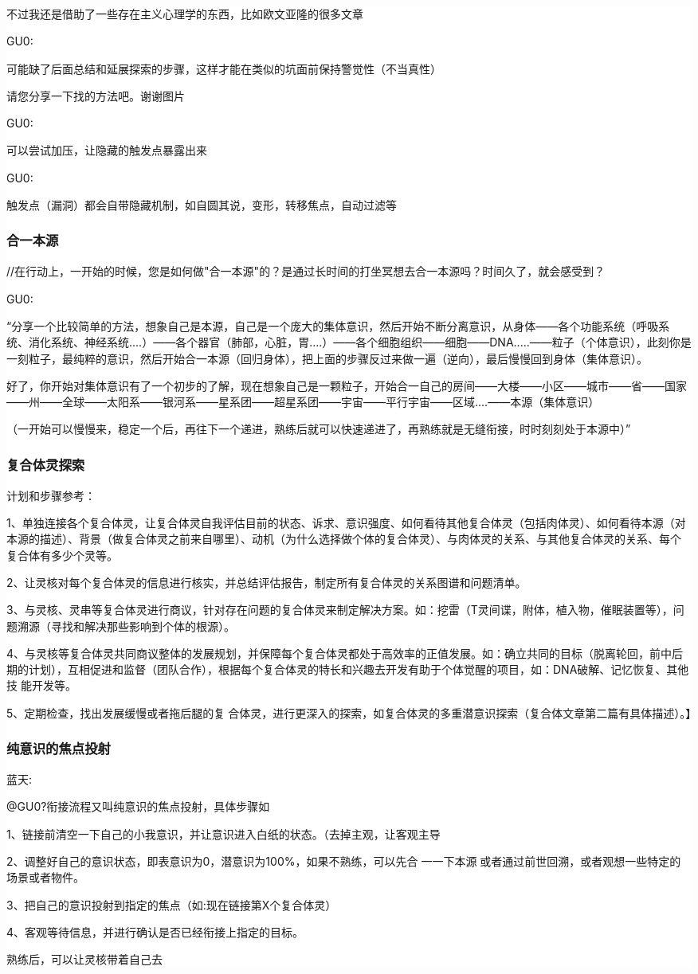 不过我还是借助了一些存在主义心理学的东西，比如欧文亚隆的很多文章

GU0:

可能缺了后面总结和延展探索的步骤，这样才能在类似的坑面前保持警觉性（不当真性）

请您分享一下找的方法吧。谢谢图片

GU0:

可以尝试加压，让隐藏的触发点暴露出来

GU0:

触发点（漏洞）都会自带隐藏机制，如自圆其说，变形，转移焦点，自动过滤等

### 合一本源

//在行动上，一开始的时候，您是如何做"合一本源"的？是通过长时间的打坐冥想去合一本源吗？时间久了，就会感受到？

GU0:

“分享一个比较简单的方法，想象自己是本源，自己是一个庞大的集体意识，然后开始不断分离意识，从身体——各个功能系统（呼吸系统、消化系统、神经系统....）——各个器官（肺部，心脏，胃....）——各个细胞组织——细胞——DNA.....——粒子（个体意识），此刻你是一刻粒子，最纯粹的意识，然后开始合一本源（回归身体），把上面的步骤反过来做一遍（逆向），最后慢慢回到身体（集体意识）。

好了，你开始对集体意识有了一个初步的了解，现在想象自己是一颗粒子，开始合一自己的房间——大楼——小区——城市——省——国家——州——全球——太阳系——银河系——星系团——超星系团——宇宙——平行宇宙——区域....——本源（集体意识）

（一开始可以慢慢来，稳定一个后，再往下一个递进，熟练后就可以快速递进了，再熟练就是无缝衔接，时时刻刻处于本源中）”

### 复合体灵探索

计划和步骤参考：

1、单独连接各个复合体灵，让复合体灵自我评估目前的状态、诉求、意识强度、如何看待其他复合体灵（包括肉体灵）、如何看待本源（对本源的描述）、背景（做复合体灵之前来自哪里）、动机（为什么选择做个体的复合体灵）、与肉体灵的关系、与其他复合体灵的关系、每个复合体有多少个灵等。

2、让灵核对每个复合体灵的信息进行核实，并总结评估报告，制定所有复合体灵的关系图谱和问题清单。

3、与灵核、灵串等复合体灵进行商议，针对存在问题的复合体灵来制定解决方案。如：挖雷（T灵间谍，附体，植入物，催眠装置等），问题溯源（寻找和解决那些影响到个体的根源）。

4、与灵核等复合体灵共同商议整体的发展规划，并保障每个复合体灵都处于高效率的正值发展。如：确立共同的目标（脱离轮回，前中后期的计划），互相促进和监督（团队合作），根据每个复合体灵的特长和兴趣去开发有助于个体觉醒的项目，如：DNA破解、记忆恢复、其他技 能开发等。

5、定期检查，找出发展缓慢或者拖后腿的复 合体灵，进行更深入的探索，如复合体灵的多重潜意识探索（复合体文章第二篇有具体描述）。】

### 纯意识的焦点投射

蓝天:

@GU0?衔接流程又叫纯意识的焦点投射，具体步骤如

1、链接前清空一下自己的小我意识，并让意识进入白纸的状态。（去掉主观，让客观主导

2、调整好自己的意识状态，即表意识为0，潜意识为100%，如果不熟练，可以先合 一一下本源 或者通过前世回溯，或者观想一些特定的场景或者物件。

3、把自己的意识投射到指定的焦点（如:现在链接第X个复合体灵）

4、客观等待信息，并进行确认是否已经衔接上指定的目标。

熟练后，可以让灵核带着自己去
